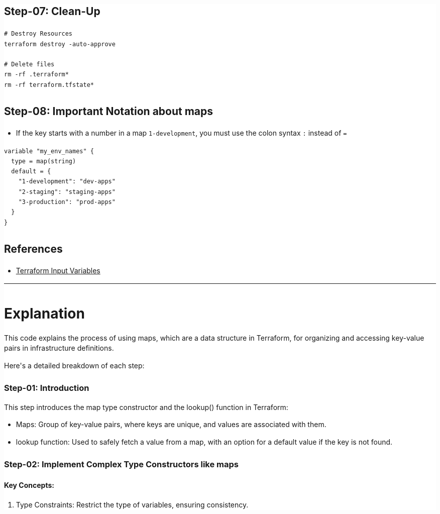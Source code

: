 ## Step-07: Clean-Up
```t
# Destroy Resources
terraform destroy -auto-approve

# Delete files
rm -rf .terraform*
rm -rf terraform.tfstate*
```

## Step-08: Important Notation about maps
- If the key starts with a number in a map `1-development`, you must use the colon syntax `:` instead of `=`
```t
variable "my_env_names" {
  type = map(string)
  default = {
    "1-development": "dev-apps"
    "2-staging": "staging-apps"
    "3-production": "prod-apps"
  }
}
```



## References
- [Terraform Input Variables](https://www.terraform.io/docs/language/values/variables.html)

-------------------------------------------------------------------------------------------------------------------------------------------------------------------------------

# Explanation 

This code explains the process of using maps, which are a data structure in Terraform, for organizing and accessing key-value pairs in infrastructure definitions. 

Here's a detailed breakdown of each step:

### Step-01: Introduction

This step introduces the map type constructor and the lookup() function in Terraform:

- Maps: Group of key-value pairs, where keys are unique, and values are associated with them.
  
- lookup function: Used to safely fetch a value from a map, with an option for a default value if the key is not found.

### Step-02: Implement Complex Type Constructors like maps

#### Key Concepts:

1. Type Constraints: Restrict the type of variables, ensuring consistency.
